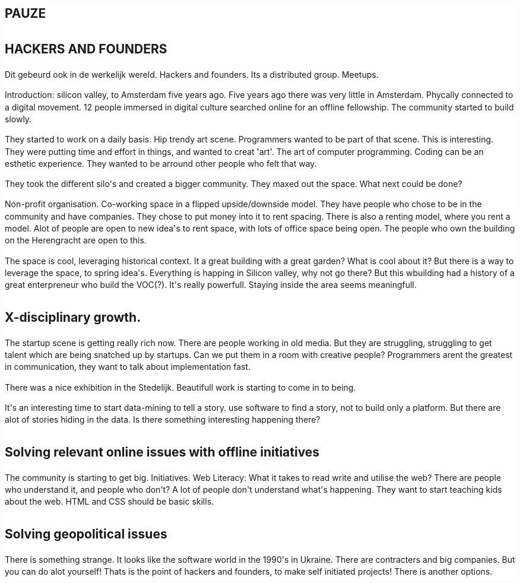 ## PAUZE

## HACKERS AND FOUNDERS

Dit gebeurd ook in de werkelijk wereld. Hackers and founders. Its a distributed group. Meetups. 

Introduction: silicon valley, to Amsterdam five years ago. Five years ago there was very little in Amsterdam. Phycally connected to a digital movement. 12 people immersed in digital culture searched online for an offline fellowship. The community started to build slowly.

They started to work on a daily basis. Hip trendy art scene. Programmers wanted to be part of that scene. This is interesting. They were putting time and effort in things, and wanted to creat 'art'. The art of computer programming. Coding can be an esthetic experience. They wanted to be arround other people who felt that way. 

They took the different silo's and created a bigger community. They maxed out the space. What next could be done?

Non-profit organisation. Co-working space in a flipped upside/downside model. They have people who chose to be in the community and have companies. They chose to put money into it to rent spacing. There is also a renting model, where you rent a model. Alot of people are open to new idea's to rent space, with lots of office space being open. The people who own the building on the Herengracht are open to this.

The space is cool, leveraging historical context. It a great building with a great garden? What is cool about it? But there is a way to leverage the space, to spring idea's. Everything is happing in Silicon valley, why not go there? But this wbuilding had a history of a great enterpreneur who build the VOC(?). It's really powerfull. Staying inside the area seems meaningfull.

## X-disciplinary growth.

 The startup scene is getting really rich now. There are people working in old media. But they are struggling, struggling to get talent which are being snatched up by startups. Can we put them in a room with creative people? Programmers arent the greatest in communication, they want to talk about implementation fast.

There was a nice exhibition in the Stedelijk. Beautifull work is starting to come in to being.  

It's an interesting time to start data-mining to tell a story. use software to find a story, not to build only a platform. But there are alot of stories hiding in the data. Is there something interesting happening there?

## Solving relevant online issues with offline initiatives

The community is starting to get big. Initiatives. Web Literacy: What it takes to read write and utilise the web? There are people who understand it, and people who don't? A lot of people don't understand what's happening. They want to start teaching kids about the web. HTML and CSS should be basic skills. 

## Solving geopolitical issues

There is something strange. It looks like the software world in the 1990's in Ukraine. There are contracters and big companies. But you can do alot yourself! Thats is the point of hackers and founders, to make self initiated projects! There is another options. 
